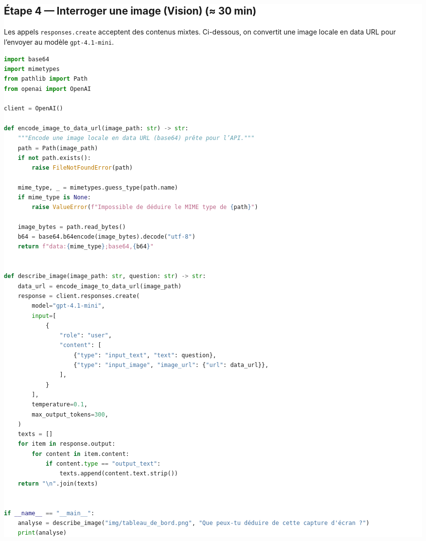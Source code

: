 
## Étape 4 — Interroger une image (Vision) (≈ 30 min)

Les appels `responses.create` acceptent des contenus mixtes. Ci-dessous, on convertit une image locale en data URL pour l’envoyer au modèle `gpt-4.1-mini`.

```python
import base64
import mimetypes
from pathlib import Path
from openai import OpenAI

client = OpenAI()

def encode_image_to_data_url(image_path: str) -> str:
    """Encode une image locale en data URL (base64) prête pour l’API."""
    path = Path(image_path)
    if not path.exists():
        raise FileNotFoundError(path)

    mime_type, _ = mimetypes.guess_type(path.name)
    if mime_type is None:
        raise ValueError(f"Impossible de déduire le MIME type de {path}")

    image_bytes = path.read_bytes()
    b64 = base64.b64encode(image_bytes).decode("utf-8")
    return f"data:{mime_type};base64,{b64}"


def describe_image(image_path: str, question: str) -> str:
    data_url = encode_image_to_data_url(image_path)
    response = client.responses.create(
        model="gpt-4.1-mini",
        input=[
            {
                "role": "user",
                "content": [
                    {"type": "input_text", "text": question},
                    {"type": "input_image", "image_url": {"url": data_url}},
                ],
            }
        ],
        temperature=0.1,
        max_output_tokens=300,
    )
    texts = []
    for item in response.output:
        for content in item.content:
            if content.type == "output_text":
                texts.append(content.text.strip())
    return "\n".join(texts)


if __name__ == "__main__":
    analyse = describe_image("img/tableau_de_bord.png", "Que peux-tu déduire de cette capture d'écran ?")
    print(analyse)
```
